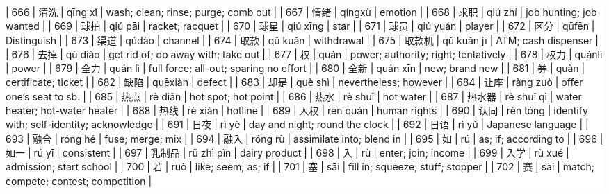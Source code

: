 | 666  | 清洗      | qīng xǐ              | wash; clean; rinse; purge; comb out                                           |
| 667  | 情绪      | qíngxù               | emotion                                                                       |
| 668  | 求职      | qiú zhí              | job hunting; job wanted                                                       |
| 669  | 球拍      | qiú pāi              | racket; racquet                                                               |
| 670  | 球星      | qiú xīng             | star                                                                          |
| 671  | 球员      | qiú yuán             | player                                                                        |
| 672  | 区分      | qūfēn                | Distinguish                                                                   |
| 673  | 渠道      | qúdào                | channel                                                                       |
| 674  | 取款      | qǔ kuǎn              | withdrawal                                                                    |
| 675  | 取款机     | qǔ kuǎn jī           | ATM; cash dispenser                                                           |
| 676  | 去掉      | qù diào              | get rid of; do away with; take out                                            |
| 677  | 权       | quán                 | power; authority; right; tentatively                                          |
| 678  | 权力      | quánlì               | power                                                                         |
| 679  | 全力      | quán lì              | full force; all-out; sparing no effort                                        |
| 680  | 全新      | quán xīn             | new; brand new                                                                |
| 681  | 券       | quàn                 | certificate; ticket                                                           |
| 682  | 缺陷      | quēxiàn              | defect                                                                        |
| 683  | 却是      | què shì              | nevertheless; however                                                         |
| 684  | 让座      | ràng zuò             | offer one’s seat to sb.                                                       |
| 685  | 热点      | rè diǎn              | hot spot; hot point                                                           |
| 686  | 热水      | rè shuǐ              | hot water                                                                     |
| 687  | 热水器     | rè shuǐ qì           | water heater; hot-water heater                                                |
| 688  | 热线      | rè xiàn              | hotline                                                                       |
| 689  | 人权      | rén quán             | human rights                                                                  |
| 690  | 认同      | rèn tóng             | identify with; self-identity; acknowledge                                     |
| 691  | 日夜      | rì yè                | day and night; round the clock                                                |
| 692  | 日语      | rì yǔ                | Japanese language                                                             |
| 693  | 融合      | róng hé              | fuse; merge; mix                                                              |
| 694  | 融入      | róng rù              | assimilate into; blend in                                                     |
| 695  | 如       | rú                   | as; if; according to                                                          |
| 696  | 如一      | rú yī                | consistent                                                                    |
| 697  | 乳制品     | rǔ zhì pǐn           | dairy product                                                                 |
| 698  | 入       | rù                   | enter; join; income                                                           |
| 699  | 入学      | rù xué               | admission; start school                                                       |
| 700  | 若       | ruò                  | like; seem; as; if                                                            |
| 701  | 塞       | sāi                  | fill in; squeeze; stuff; stopper                                              |
| 702  | 赛       | sài                  | match; compete; contest; competition                                          |
